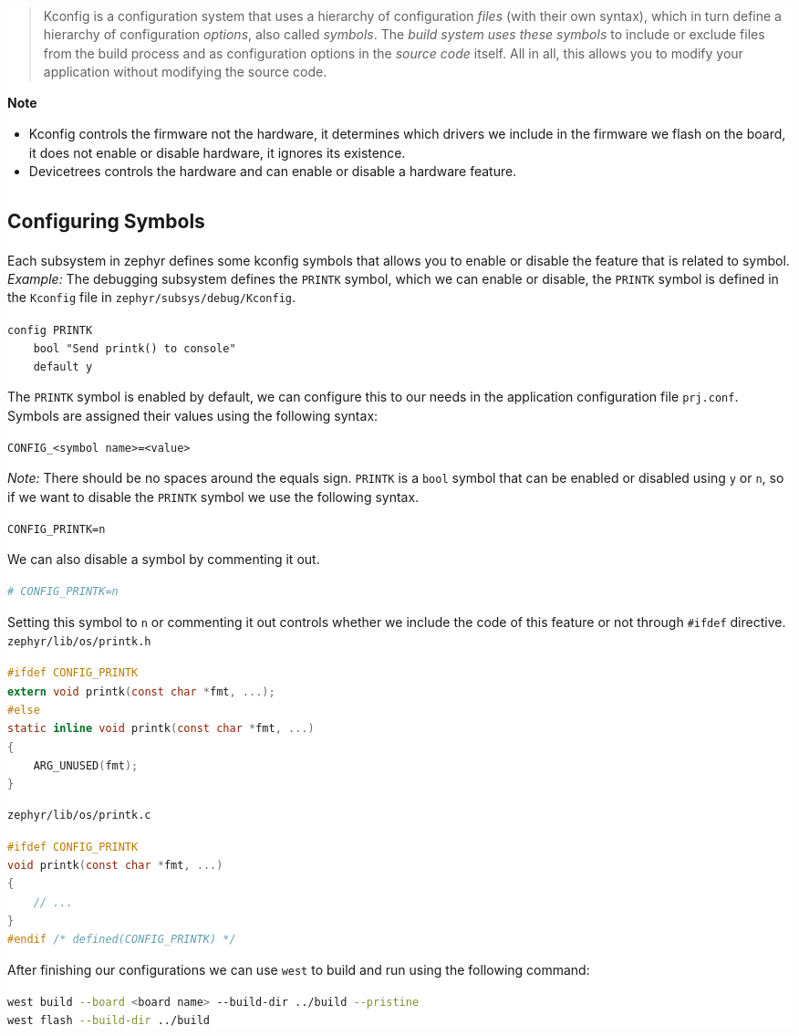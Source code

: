 > Kconfig is a configuration system that uses a hierarchy of configuration _files_ (with their own syntax), which in turn define a hierarchy of configuration _options_, also called _symbols_. The _build system uses these symbols_ to include or exclude files from the build process and as configuration options in the _source code_ itself. All in all, this allows you to modify your application without modifying the source code.

**Note**
- Kconfig controls the firmware not the hardware, it determines which drivers we include in the firmware we flash on the board, it does not enable or disable hardware, it ignores its existence.
- Devicetrees controls the hardware and can enable or disable a hardware feature.
## Configuring Symbols
Each subsystem in zephyr defines some kconfig symbols that allows you to enable or disable the feature that is related to symbol.
*Example:*
The debugging subsystem defines the `PRINTK` symbol, which we can enable or disable, the `PRINTK` symbol is defined in the `Kconfig` file in `zephyr/subsys/debug/Kconfig`.
```kconfig
config PRINTK
	bool "Send printk() to console"
	default y
```
The `PRINTK` symbol is enabled by default, we can configure this to our needs in the application configuration file `prj.conf`.
Symbols are assigned their values using the following syntax:
```
CONFIG_<symbol name>=<value>
```
*Note:* There should be no spaces around the equals sign.
`PRINTK` is a `bool` symbol that can be enabled or disabled using `y` or `n`, so if we want to disable the `PRINTK` symbol we use the following syntax.
```
CONFIG_PRINTK=n
```
We can also disable a symbol by commenting it out.
```yml
# CONFIG_PRINTK=n
```
Setting this symbol to `n` or commenting it out controls whether we include the code of this feature or not through `#ifdef` directive.
`zephyr/lib/os/printk.h`
```C
#ifdef CONFIG_PRINTK
extern void printk(const char *fmt, ...);
#else
static inline void printk(const char *fmt, ...)
{
    ARG_UNUSED(fmt);
}
```
`zephyr/lib/os/printk.c`
```C
#ifdef CONFIG_PRINTK
void printk(const char *fmt, ...)
{
    // ...
}
#endif /* defined(CONFIG_PRINTK) */
```
After finishing our configurations we can use `west` to build and run using the following command:
```bash
west build --board <board name> --build-dir ../build --pristine
west flash --build-dir ../build
```
